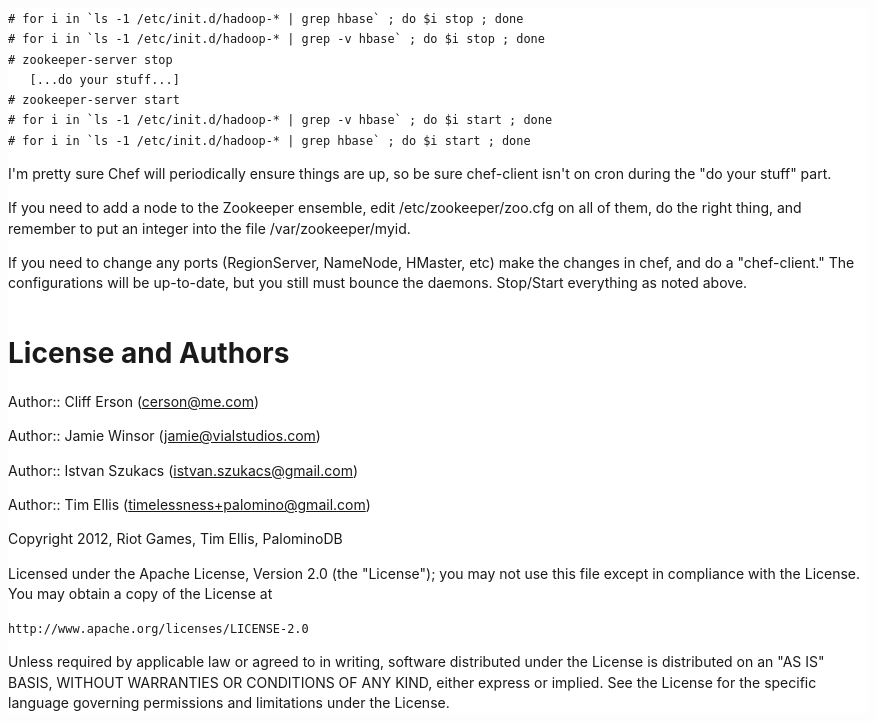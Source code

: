 ```
# for i in `ls -1 /etc/init.d/hadoop-* | grep hbase` ; do $i stop ; done
# for i in `ls -1 /etc/init.d/hadoop-* | grep -v hbase` ; do $i stop ; done
# zookeeper-server stop
   [...do your stuff...]
# zookeeper-server start
# for i in `ls -1 /etc/init.d/hadoop-* | grep -v hbase` ; do $i start ; done
# for i in `ls -1 /etc/init.d/hadoop-* | grep hbase` ; do $i start ; done
```

I'm pretty sure Chef will periodically ensure things are up, so be sure
chef-client isn't on cron during the "do your stuff" part.

If you need to add a node to the Zookeeper ensemble, edit
/etc/zookeeper/zoo.cfg on all of them, do the right thing, and remember to put
an integer into the file /var/zookeeper/myid.

If you need to change any ports (RegionServer, NameNode, HMaster, etc) make the
changes in chef, and do a "chef-client." The configurations will be up-to-date,
but you still must bounce the daemons. Stop/Start everything as noted above.

# License and Authors

Author:: Cliff Erson (<cerson@me.com>)

Author:: Jamie Winsor (<jamie@vialstudios.com>)

Author:: Istvan Szukacs (<istvan.szukacs@gmail.com>)

Author:: Tim Ellis (<timelessness+palomino@gmail.com>)

Copyright 2012, Riot Games, Tim Ellis, PalominoDB

Licensed under the Apache License, Version 2.0 (the "License");
you may not use this file except in compliance with the License.
You may obtain a copy of the License at

    http://www.apache.org/licenses/LICENSE-2.0

Unless required by applicable law or agreed to in writing, software
distributed under the License is distributed on an "AS IS" BASIS,
WITHOUT WARRANTIES OR CONDITIONS OF ANY KIND, either express or implied.
See the License for the specific language governing permissions and
limitations under the License.

